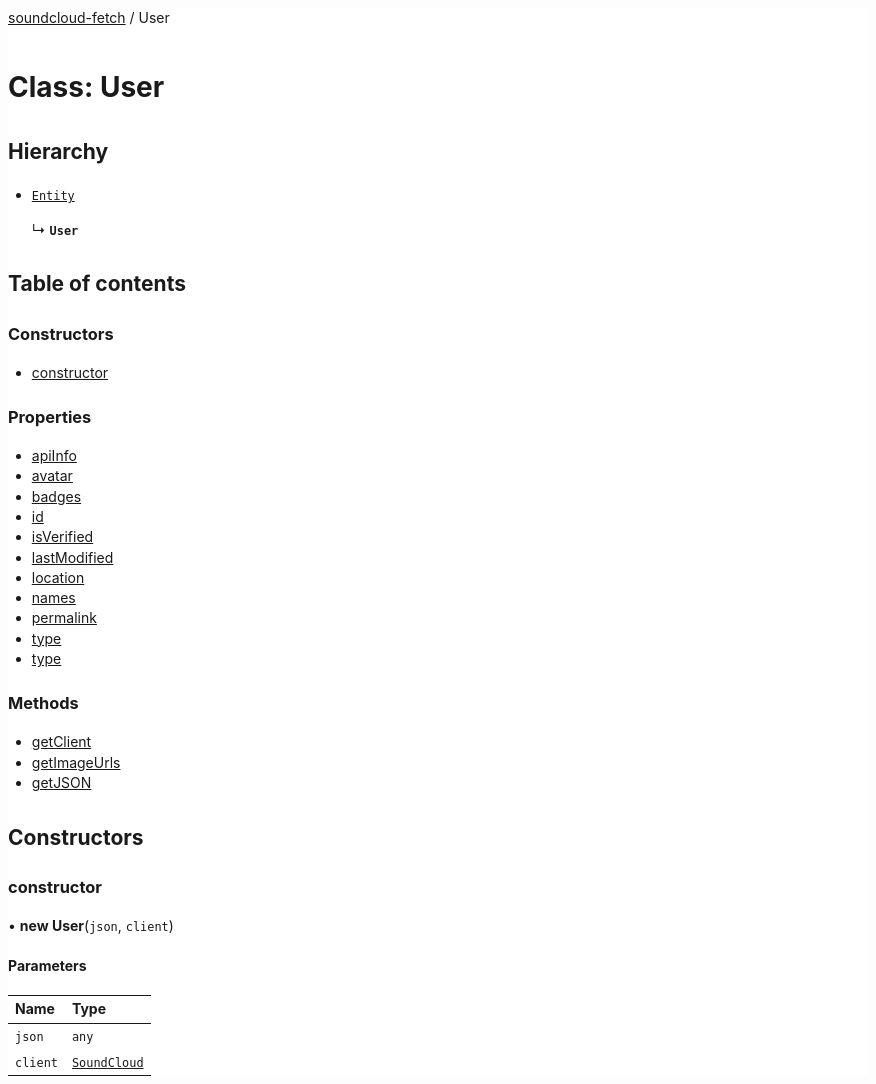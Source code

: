 [soundcloud-fetch](../README.md) / User

# Class: User

## Hierarchy

- [`Entity`](Entity.md)

  ↳ **`User`**

## Table of contents

### Constructors

- [constructor](User.md#constructor)

### Properties

- [apiInfo](User.md#apiinfo)
- [avatar](User.md#avatar)
- [badges](User.md#badges)
- [id](User.md#id)
- [isVerified](User.md#isverified)
- [lastModified](User.md#lastmodified)
- [location](User.md#location)
- [names](User.md#names)
- [permalink](User.md#permalink)
- [type](User.md#type)
- [type](User.md#type-1)

### Methods

- [getClient](User.md#getclient)
- [getImageUrls](User.md#getimageurls)
- [getJSON](User.md#getjson)

## Constructors

### constructor

• **new User**(`json`, `client`)

#### Parameters

| Name | Type |
| :------ | :------ |
| `json` | `any` |
| `client` | [`SoundCloud`](SoundCloud.md) |
